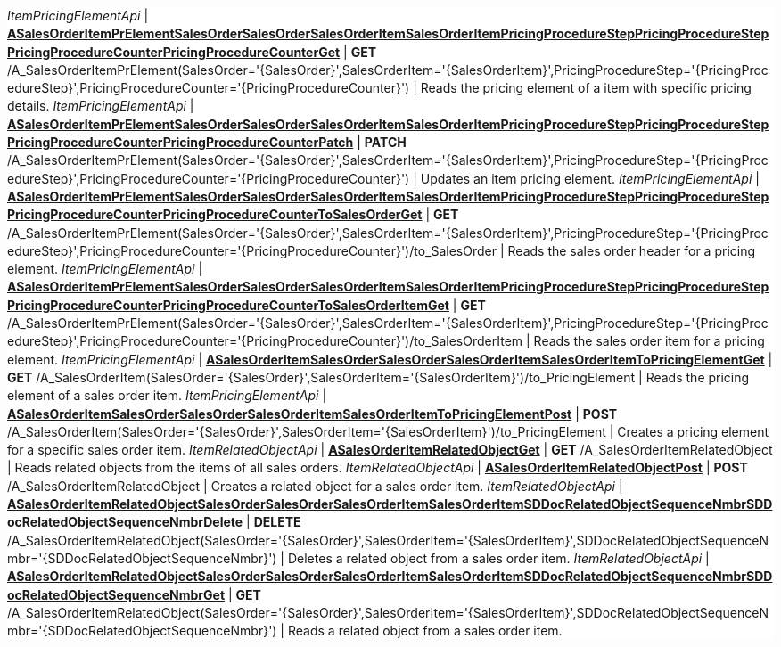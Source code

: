 *ItemPricingElementApi* | [**ASalesOrderItemPrElementSalesOrderSalesOrderSalesOrderItemSalesOrderItemPricingProcedureStepPricingProcedureStepPricingProcedureCounterPricingProcedureCounterGet**](docs/ItemPricingElementApi.md#asalesorderitemprelementsalesordersalesordersalesorderitemsalesorderitempricingproceduresteppricingproceduresteppricingprocedurecounterpricingprocedurecounterget) | **GET** /A_SalesOrderItemPrElement(SalesOrder&#x3D;&#39;{SalesOrder}&#39;,SalesOrderItem&#x3D;&#39;{SalesOrderItem}&#39;,PricingProcedureStep&#x3D;&#39;{PricingProcedureStep}&#39;,PricingProcedureCounter&#x3D;&#39;{PricingProcedureCounter}&#39;) | Reads the pricing element of a item with specific pricing details.
*ItemPricingElementApi* | [**ASalesOrderItemPrElementSalesOrderSalesOrderSalesOrderItemSalesOrderItemPricingProcedureStepPricingProcedureStepPricingProcedureCounterPricingProcedureCounterPatch**](docs/ItemPricingElementApi.md#asalesorderitemprelementsalesordersalesordersalesorderitemsalesorderitempricingproceduresteppricingproceduresteppricingprocedurecounterpricingprocedurecounterpatch) | **PATCH** /A_SalesOrderItemPrElement(SalesOrder&#x3D;&#39;{SalesOrder}&#39;,SalesOrderItem&#x3D;&#39;{SalesOrderItem}&#39;,PricingProcedureStep&#x3D;&#39;{PricingProcedureStep}&#39;,PricingProcedureCounter&#x3D;&#39;{PricingProcedureCounter}&#39;) | Updates an item pricing element.
*ItemPricingElementApi* | [**ASalesOrderItemPrElementSalesOrderSalesOrderSalesOrderItemSalesOrderItemPricingProcedureStepPricingProcedureStepPricingProcedureCounterPricingProcedureCounterToSalesOrderGet**](docs/ItemPricingElementApi.md#asalesorderitemprelementsalesordersalesordersalesorderitemsalesorderitempricingproceduresteppricingproceduresteppricingprocedurecounterpricingprocedurecountertosalesorderget) | **GET** /A_SalesOrderItemPrElement(SalesOrder&#x3D;&#39;{SalesOrder}&#39;,SalesOrderItem&#x3D;&#39;{SalesOrderItem}&#39;,PricingProcedureStep&#x3D;&#39;{PricingProcedureStep}&#39;,PricingProcedureCounter&#x3D;&#39;{PricingProcedureCounter}&#39;)/to_SalesOrder | Reads the sales order header for a pricing element.
*ItemPricingElementApi* | [**ASalesOrderItemPrElementSalesOrderSalesOrderSalesOrderItemSalesOrderItemPricingProcedureStepPricingProcedureStepPricingProcedureCounterPricingProcedureCounterToSalesOrderItemGet**](docs/ItemPricingElementApi.md#asalesorderitemprelementsalesordersalesordersalesorderitemsalesorderitempricingproceduresteppricingproceduresteppricingprocedurecounterpricingprocedurecountertosalesorderitemget) | **GET** /A_SalesOrderItemPrElement(SalesOrder&#x3D;&#39;{SalesOrder}&#39;,SalesOrderItem&#x3D;&#39;{SalesOrderItem}&#39;,PricingProcedureStep&#x3D;&#39;{PricingProcedureStep}&#39;,PricingProcedureCounter&#x3D;&#39;{PricingProcedureCounter}&#39;)/to_SalesOrderItem | Reads the sales order item for a pricing element.
*ItemPricingElementApi* | [**ASalesOrderItemSalesOrderSalesOrderSalesOrderItemSalesOrderItemToPricingElementGet**](docs/ItemPricingElementApi.md#asalesorderitemsalesordersalesordersalesorderitemsalesorderitemtopricingelementget) | **GET** /A_SalesOrderItem(SalesOrder&#x3D;&#39;{SalesOrder}&#39;,SalesOrderItem&#x3D;&#39;{SalesOrderItem}&#39;)/to_PricingElement | Reads the pricing element of a sales order item.
*ItemPricingElementApi* | [**ASalesOrderItemSalesOrderSalesOrderSalesOrderItemSalesOrderItemToPricingElementPost**](docs/ItemPricingElementApi.md#asalesorderitemsalesordersalesordersalesorderitemsalesorderitemtopricingelementpost) | **POST** /A_SalesOrderItem(SalesOrder&#x3D;&#39;{SalesOrder}&#39;,SalesOrderItem&#x3D;&#39;{SalesOrderItem}&#39;)/to_PricingElement | Creates a pricing element for a specific sales order item.
*ItemRelatedObjectApi* | [**ASalesOrderItemRelatedObjectGet**](docs/ItemRelatedObjectApi.md#asalesorderitemrelatedobjectget) | **GET** /A_SalesOrderItemRelatedObject | Reads related objects from the items of all sales orders.
*ItemRelatedObjectApi* | [**ASalesOrderItemRelatedObjectPost**](docs/ItemRelatedObjectApi.md#asalesorderitemrelatedobjectpost) | **POST** /A_SalesOrderItemRelatedObject | Creates a related object for a sales order item.
*ItemRelatedObjectApi* | [**ASalesOrderItemRelatedObjectSalesOrderSalesOrderSalesOrderItemSalesOrderItemSDDocRelatedObjectSequenceNmbrSDDocRelatedObjectSequenceNmbrDelete**](docs/ItemRelatedObjectApi.md#asalesorderitemrelatedobjectsalesordersalesordersalesorderitemsalesorderitemsddocrelatedobjectsequencenmbrsddocrelatedobjectsequencenmbrdelete) | **DELETE** /A_SalesOrderItemRelatedObject(SalesOrder&#x3D;&#39;{SalesOrder}&#39;,SalesOrderItem&#x3D;&#39;{SalesOrderItem}&#39;,SDDocRelatedObjectSequenceNmbr&#x3D;&#39;{SDDocRelatedObjectSequenceNmbr}&#39;) | Deletes a related object from a sales order item.
*ItemRelatedObjectApi* | [**ASalesOrderItemRelatedObjectSalesOrderSalesOrderSalesOrderItemSalesOrderItemSDDocRelatedObjectSequenceNmbrSDDocRelatedObjectSequenceNmbrGet**](docs/ItemRelatedObjectApi.md#asalesorderitemrelatedobjectsalesordersalesordersalesorderitemsalesorderitemsddocrelatedobjectsequencenmbrsddocrelatedobjectsequencenmbrget) | **GET** /A_SalesOrderItemRelatedObject(SalesOrder&#x3D;&#39;{SalesOrder}&#39;,SalesOrderItem&#x3D;&#39;{SalesOrderItem}&#39;,SDDocRelatedObjectSequenceNmbr&#x3D;&#39;{SDDocRelatedObjectSequenceNmbr}&#39;) | Reads a related object from a sales order item.